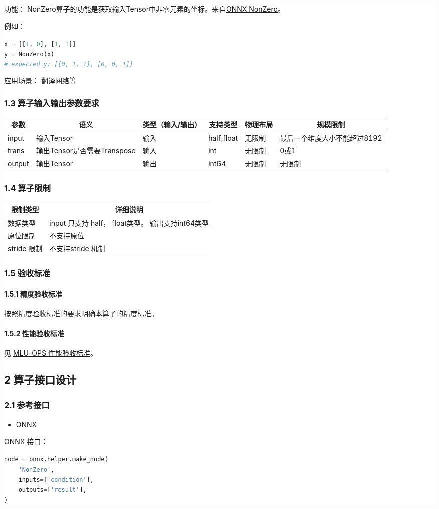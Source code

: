 功能： NonZero算子的功能是获取输入Tensor中非零元素的坐标。来自[ONNX NonZero](https://github.com/onnx/onnx/blob/master/docs/Operators.md#NonZero)。

例如： 

``` python
x = [[1, 0], [1, 1]]
y = NonZero(x)
# expected y: [[0, 1, 1], [0, 0, 1]]
```

应用场景： 翻译网络等

### 1.3 算子输入输出参数要求

| 参数      |             语义         | 类型（输入/输出） | 支持类型    | 物理布局 | 规模限制 |
| -------- | ------------------------ | -------------- | ---------- | ------- | ------- |
| input    |输入Tensor                 |   输入         | half,float  |  无限制 | 最后一个维度大小不能超过8192  |
| trans    |输出Tensor是否需要Transpose | 输入           | int         | 无限制   |  0或1  |
|output    |输出Tensor                 |  输出          | int64       | 无限制  | 无限制 |

### 1.4 算子限制

| 限制类型     | 详细说明              |
| ----------- | ------------------- |
| 数据类型     | input 只支持 half， float类型。 输出支持int64类型|
| 原位限制     | 不支持原位            |
|stride 限制  | 不支持stride 机制      |

### 1.5 验收标准

#### 1.5.1 精度验收标准

按照[精度验收标准](../../../MLU-OPS-Accuracy-Acceptance-Standard.md)的要求明确本算子的精度标准。

#### 1.5.2 性能验收标准

见 [MLU-OPS 性能验收标准](../../../MLU-OPS-Performance-Acceptance-Standard.md)。

## 2 算子接口设计

### 2.1 参考接口

- ONNX

ONNX 接口：
```python
node = onnx.helper.make_node(
    'NonZero',
    inputs=['condition'],
    outputs=['result'],
)
```
